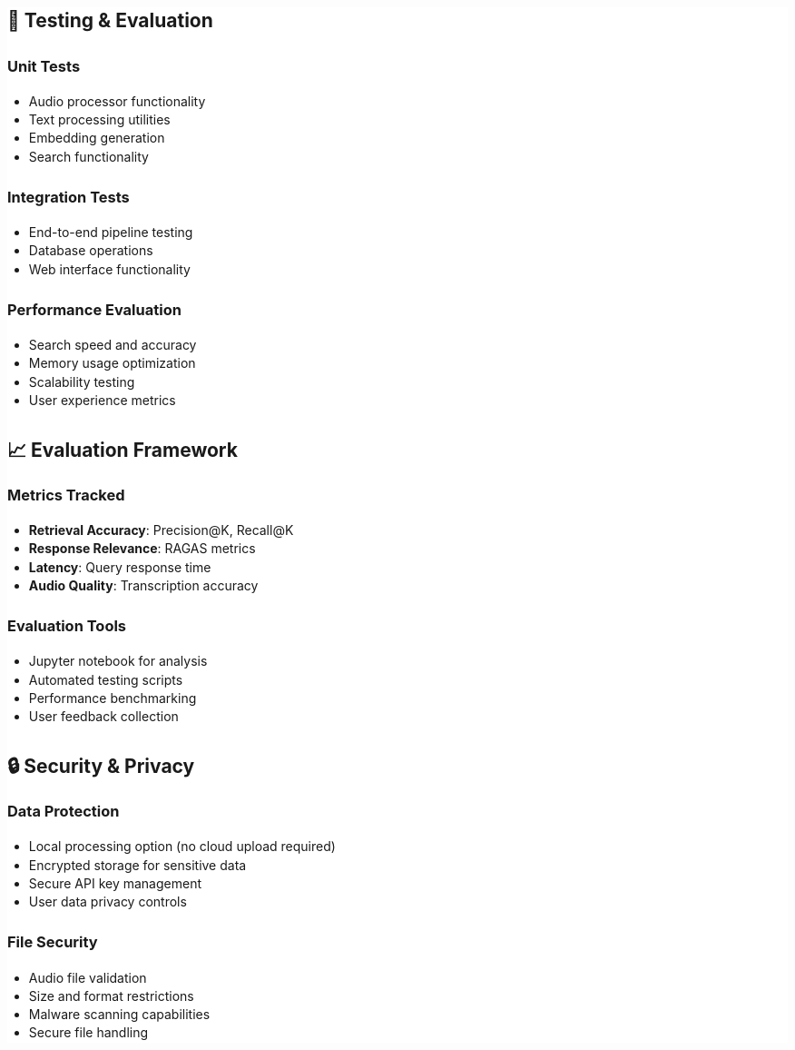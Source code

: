 ## 🧪 Testing & Evaluation

### Unit Tests
- Audio processor functionality
- Text processing utilities
- Embedding generation
- Search functionality

### Integration Tests
- End-to-end pipeline testing
- Database operations
- Web interface functionality

### Performance Evaluation
- Search speed and accuracy
- Memory usage optimization
- Scalability testing
- User experience metrics

## 📈 Evaluation Framework

### Metrics Tracked
- **Retrieval Accuracy**: Precision@K, Recall@K
- **Response Relevance**: RAGAS metrics
- **Latency**: Query response time
- **Audio Quality**: Transcription accuracy

### Evaluation Tools
- Jupyter notebook for analysis
- Automated testing scripts
- Performance benchmarking
- User feedback collection

## 🔒 Security & Privacy

### Data Protection
- Local processing option (no cloud upload required)
- Encrypted storage for sensitive data
- Secure API key management
- User data privacy controls

### File Security
- Audio file validation
- Size and format restrictions
- Malware scanning capabilities
- Secure file handling
